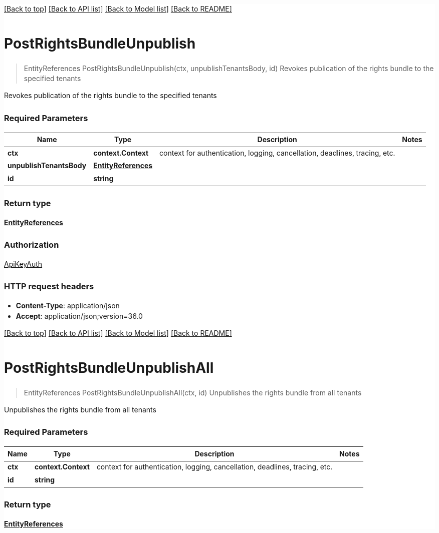 [[Back to top]](#) [[Back to API list]](../README.md#documentation-for-api-endpoints) [[Back to Model list]](../README.md#documentation-for-models) [[Back to README]](../README.md)

# **PostRightsBundleUnpublish**
> EntityReferences PostRightsBundleUnpublish(ctx, unpublishTenantsBody, id)
Revokes publication of the rights bundle to the specified tenants

Revokes publication of the rights bundle to the specified tenants 

### Required Parameters

Name | Type | Description  | Notes
------------- | ------------- | ------------- | -------------
 **ctx** | **context.Context** | context for authentication, logging, cancellation, deadlines, tracing, etc.
  **unpublishTenantsBody** | [**EntityReferences**](EntityReferences.md)|  | 
  **id** | **string**|  | 

### Return type

[**EntityReferences**](EntityReferences.md)

### Authorization

[ApiKeyAuth](../README.md#ApiKeyAuth)

### HTTP request headers

 - **Content-Type**: application/json
 - **Accept**: application/json;version=36.0

[[Back to top]](#) [[Back to API list]](../README.md#documentation-for-api-endpoints) [[Back to Model list]](../README.md#documentation-for-models) [[Back to README]](../README.md)

# **PostRightsBundleUnpublishAll**
> EntityReferences PostRightsBundleUnpublishAll(ctx, id)
Unpublishes the rights bundle from all tenants

Unpublishes the rights bundle from all tenants 

### Required Parameters

Name | Type | Description  | Notes
------------- | ------------- | ------------- | -------------
 **ctx** | **context.Context** | context for authentication, logging, cancellation, deadlines, tracing, etc.
  **id** | **string**|  | 

### Return type

[**EntityReferences**](EntityReferences.md)
